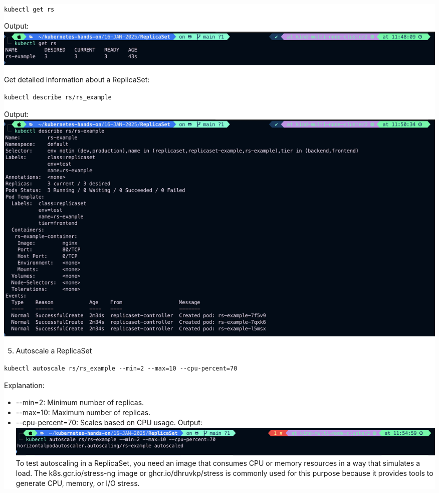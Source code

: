 ```
kubectl get rs
```

Output:
![Get details of ReplicaSet](image-6.png)

Get detailed information about a ReplicaSet:

```
kubectl describe rs/rs_example
```

Output:
![Get detailed info of ReplicaSet](image-7.png)

5. Autoscale a ReplicaSet

```
kubectl autoscale rs/rs_example --min=2 --max=10 --cpu-percent=70
```

Explanation:

- --min=2: Minimum number of replicas.
- --max=10: Maximum number of replicas.
- --cpu-percent=70: Scales based on CPU usage.
  Output:
  ![Autoscale ReplicaSet(kubectl autoscale --min=2 --max=10 --cpu-percent=70)](image-8.png)
  To test autoscaling in a ReplicaSet, you need an image that consumes CPU or memory resources in a way that simulates a load. The k8s.gcr.io/stress-ng image or ghcr.io/dhruvkp/stress is commonly used for this purpose because it provides tools to generate CPU, memory, or I/O stress.
